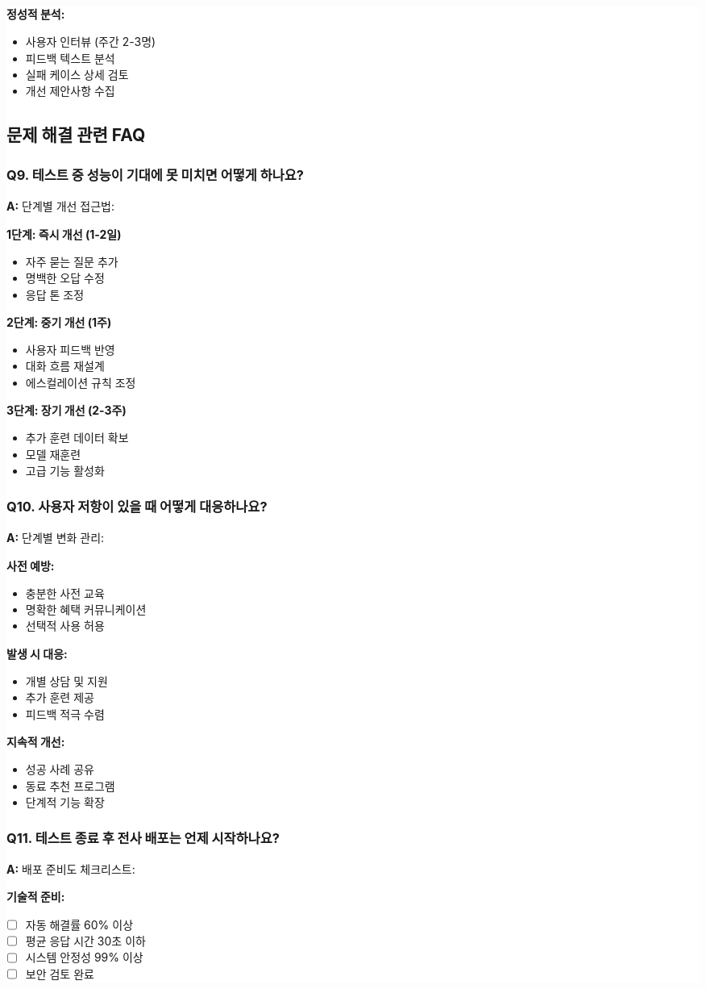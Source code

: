 **정성적 분석:**
- 사용자 인터뷰 (주간 2-3명)
- 피드백 텍스트 분석
- 실패 케이스 상세 검토
- 개선 제안사항 수집

## 문제 해결 관련 FAQ

### Q9. 테스트 중 성능이 기대에 못 미치면 어떻게 하나요?

**A:** 단계별 개선 접근법:

**1단계: 즉시 개선 (1-2일)**
- 자주 묻는 질문 추가
- 명백한 오답 수정
- 응답 톤 조정

**2단계: 중기 개선 (1주)**
- 사용자 피드백 반영
- 대화 흐름 재설계
- 에스컬레이션 규칙 조정

**3단계: 장기 개선 (2-3주)**
- 추가 훈련 데이터 확보
- 모델 재훈련
- 고급 기능 활성화

### Q10. 사용자 저항이 있을 때 어떻게 대응하나요?

**A:** 단계별 변화 관리:

**사전 예방:**
- 충분한 사전 교육
- 명확한 혜택 커뮤니케이션
- 선택적 사용 허용

**발생 시 대응:**
- 개별 상담 및 지원
- 추가 훈련 제공
- 피드백 적극 수렴

**지속적 개선:**
- 성공 사례 공유
- 동료 추천 프로그램
- 단계적 기능 확장

### Q11. 테스트 종료 후 전사 배포는 언제 시작하나요?

**A:** 배포 준비도 체크리스트:

**기술적 준비:**
- [ ] 자동 해결률 60% 이상
- [ ] 평균 응답 시간 30초 이하
- [ ] 시스템 안정성 99% 이상
- [ ] 보안 검토 완료
